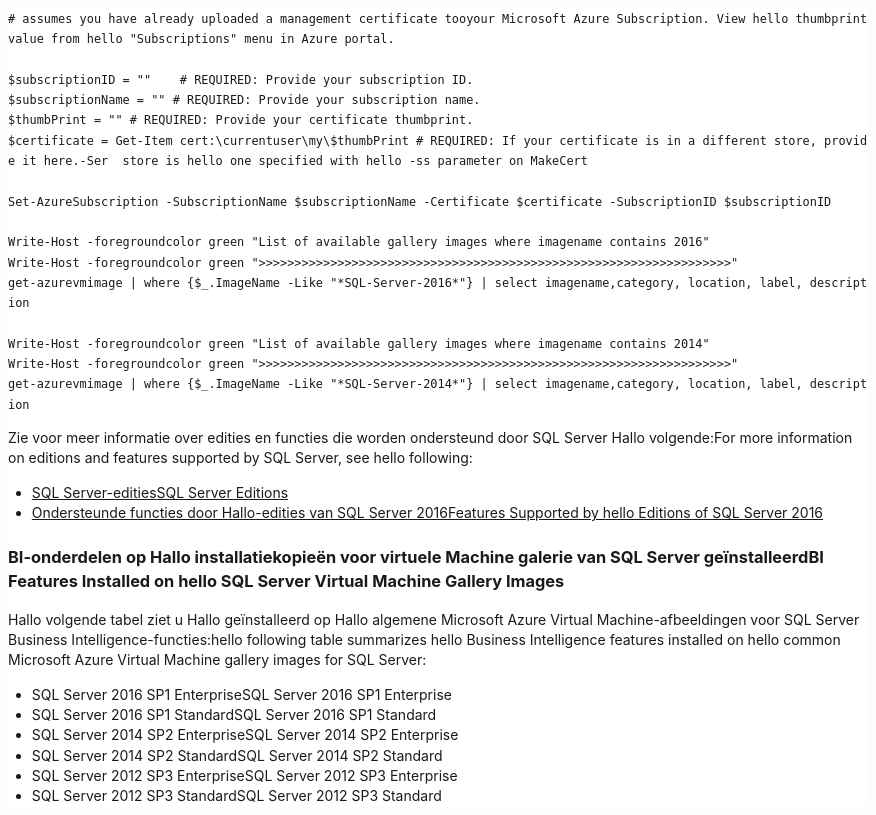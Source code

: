     # assumes you have already uploaded a management certificate tooyour Microsoft Azure Subscription. View hello thumbprint value from hello "Subscriptions" menu in Azure portal.

    $subscriptionID = ""    # REQUIRED: Provide your subscription ID.
    $subscriptionName = "" # REQUIRED: Provide your subscription name.
    $thumbPrint = "" # REQUIRED: Provide your certificate thumbprint.
    $certificate = Get-Item cert:\currentuser\my\$thumbPrint # REQUIRED: If your certificate is in a different store, provide it here.-Ser  store is hello one specified with hello -ss parameter on MakeCert

    Set-AzureSubscription -SubscriptionName $subscriptionName -Certificate $certificate -SubscriptionID $subscriptionID

    Write-Host -foregroundcolor green "List of available gallery images where imagename contains 2016"
    Write-Host -foregroundcolor green ">>>>>>>>>>>>>>>>>>>>>>>>>>>>>>>>>>>>>>>>>>>>>>>>>>>>>>>>>>>>>>>>>>"
    get-azurevmimage | where {$_.ImageName -Like "*SQL-Server-2016*"} | select imagename,category, location, label, description

    Write-Host -foregroundcolor green "List of available gallery images where imagename contains 2014"
    Write-Host -foregroundcolor green ">>>>>>>>>>>>>>>>>>>>>>>>>>>>>>>>>>>>>>>>>>>>>>>>>>>>>>>>>>>>>>>>>>"
    get-azurevmimage | where {$_.ImageName -Like "*SQL-Server-2014*"} | select imagename,category, location, label, description

<span data-ttu-id="475fa-125">Zie voor meer informatie over edities en functies die worden ondersteund door SQL Server Hallo volgende:</span><span class="sxs-lookup"><span data-stu-id="475fa-125">For more information on editions and features supported by SQL Server, see hello following:</span></span>

* [<span data-ttu-id="475fa-126">SQL Server-edities</span><span class="sxs-lookup"><span data-stu-id="475fa-126">SQL Server Editions</span></span>](https://www.microsoft.com/server-cloud/products/sql-server-editions/#fbid=Zae0-E6r5oh)
* [<span data-ttu-id="475fa-127">Ondersteunde functies door Hallo-edities van SQL Server 2016</span><span class="sxs-lookup"><span data-stu-id="475fa-127">Features Supported by hello Editions of SQL Server 2016</span></span>](https://msdn.microsoft.com/library/cc645993.aspx)

### <a name="bi-features-installed-on-hello-sql-server-virtual-machine-gallery-images"></a><span data-ttu-id="475fa-128">BI-onderdelen op Hallo installatiekopieën voor virtuele Machine galerie van SQL Server geïnstalleerd</span><span class="sxs-lookup"><span data-stu-id="475fa-128">BI Features Installed on hello SQL Server Virtual Machine Gallery Images</span></span>
<span data-ttu-id="475fa-129">Hallo volgende tabel ziet u Hallo geïnstalleerd op Hallo algemene Microsoft Azure Virtual Machine-afbeeldingen voor SQL Server Business Intelligence-functies:</span><span class="sxs-lookup"><span data-stu-id="475fa-129">hello following table summarizes hello Business Intelligence features installed on hello common Microsoft Azure Virtual Machine gallery images for SQL Server:</span></span>

* <span data-ttu-id="475fa-130">SQL Server 2016 SP1 Enterprise</span><span class="sxs-lookup"><span data-stu-id="475fa-130">SQL Server 2016 SP1 Enterprise</span></span>
* <span data-ttu-id="475fa-131">SQL Server 2016 SP1 Standard</span><span class="sxs-lookup"><span data-stu-id="475fa-131">SQL Server 2016 SP1 Standard</span></span>
* <span data-ttu-id="475fa-132">SQL Server 2014 SP2 Enterprise</span><span class="sxs-lookup"><span data-stu-id="475fa-132">SQL Server 2014 SP2 Enterprise</span></span>
* <span data-ttu-id="475fa-133">SQL Server 2014 SP2 Standard</span><span class="sxs-lookup"><span data-stu-id="475fa-133">SQL Server 2014 SP2 Standard</span></span>
* <span data-ttu-id="475fa-134">SQL Server 2012 SP3 Enterprise</span><span class="sxs-lookup"><span data-stu-id="475fa-134">SQL Server 2012 SP3 Enterprise</span></span>
* <span data-ttu-id="475fa-135">SQL Server 2012 SP3 Standard</span><span class="sxs-lookup"><span data-stu-id="475fa-135">SQL Server 2012 SP3 Standard</span></span>
